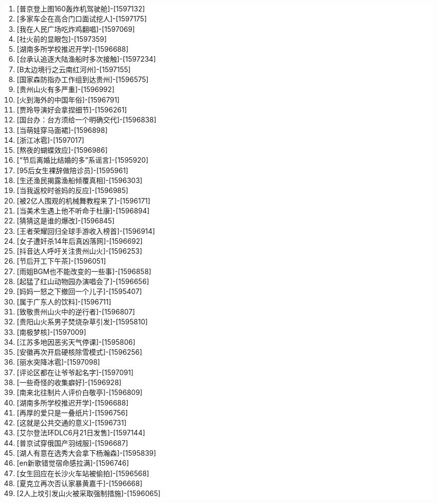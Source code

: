1. [普京登上图160轰炸机驾驶舱]-[1597132]
1. [多家车企在高合门口面试挖人]-[1597175]
1. [我在人民广场吃炸鸡翻唱]-[1597069]
1. [社火前的显眼包]-[1597359]
1. [湖南多所学校推迟开学]-[1596688]
1. [台承认追逐大陆渔船时多次接触]-[1597234]
1. [B太边境行之云南红河州]-[1597155]
1. [国家森防指办工作组到达贵州]-[1596575]
1. [贵州山火有多严重]-[1596992]
1. [火到海外的中国年俗]-[1596791]
1. [贾玲导演好会拿捏细节]-[1596261]
1. [国台办：台方须给一个明确交代]-[1596838]
1. [当萌娃穿马面裙]-[1596898]
1. [浙江冰雹]-[1597017]
1. [熬夜的蝴蝶效应]-[1596986]
1. [“节后离婚比结婚的多”系谣言]-[1595920]
1. [95后女生裸辞做陪诊员]-[1595961]
1. [生还渔民揭露渔船倾覆真相]-[1596303]
1. [当我返校时爸妈的反应]-[1596985]
1. [被2亿人围观的机械舞教程来了]-[1596171]
1. [当美术生遇上他不听命于杜康]-[1596894]
1. [猜猜这是谁的爆改]-[1596845]
1. [王者荣耀回归全球手游收入榜首]-[1596914]
1. [女子遭奸杀14年后真凶落网]-[1596692]
1. [抖音达人呼吁关注贵州山火]-[1596253]
1. [节后开工下午茶]-[1596051]
1. [雨姐BGM也不能改变的一些事]-[1596858]
1. [起猛了红山动物园办演唱会了]-[1596656]
1. [妈妈一怒之下撤回一个儿子]-[1595407]
1. [属于广东人的饮料]-[1596711]
1. [致敬贵州山火中的逆行者]-[1596807]
1. [贵阳山火系男子焚烧杂草引发]-[1595810]
1. [南极梦核]-[1597009]
1. [江苏多地因恶劣天气停课]-[1595806]
1. [安徽再次开启硬核除雪模式]-[1596256]
1. [丽水突降冰雹]-[1597098]
1. [评论区都在让爷爷起名字]-[1597091]
1. [一些奇怪的收集癖好]-[1596928]
1. [南来北往制片人评价白敬亭]-[1596809]
1. [湖南多所学校推迟开学]-[1596688]
1. [再厚的爱只是一叠纸片]-[1596756]
1. [这就是公共交通的意义]-[1596731]
1. [艾尔登法环DLC6月21日发售]-[1597144]
1. [普京试穿俄国产羽绒服]-[1596687]
1. [湖人有意在选秀大会拿下杨瀚森]-[1595839]
1. [en新歌错觉宿命感拉满]-[1596746]
1. [女生回应在长沙火车站被偷拍]-[1596568]
1. [夏克立再次否认家暴黄嘉千]-[1596668]
1. [2人上坟引发山火被采取强制措施]-[1596065]
